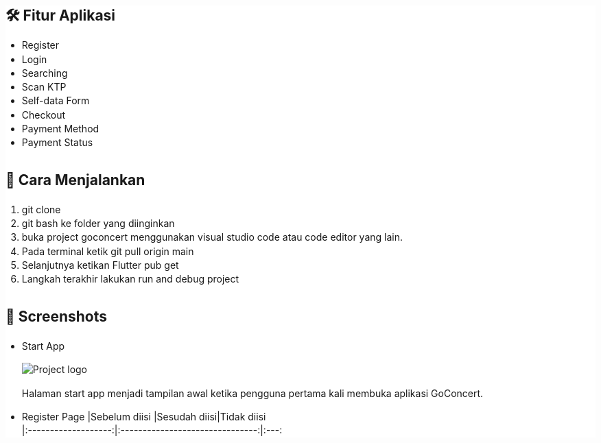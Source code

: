 ## 🛠 **Fitur Aplikasi** <a name = "fitur"></a>
* Register
* Login
* Searching
* Scan KTP
* Self-data Form
* Checkout
* Payment Method
* Payment Status

## 🎈 Cara Menjalankan <a name="usage"></a>
1. git clone
2. git bash ke folder yang diinginkan
3. buka project goconcert menggunakan visual studio code atau code editor yang lain.
4. Pada terminal ketik git pull origin main
5. Selanjutnya ketikan Flutter pub get
6. Langkah terakhir lakukan run and debug project

## 📸 **Screenshots** <a name = "tampilan"></a>
* Start App

   <img height=500px src="img/halaman_awal.jpeg" alt="Project logo"></a>

  Halaman start app menjadi tampilan awal ketika pengguna pertama kali membuka aplikasi GoConcert.

* Register Page
  |Sebelum diisi          |Sesudah diisi|Tidak diisi               
  |:-------------------:|:-------------------------------:|:---:
